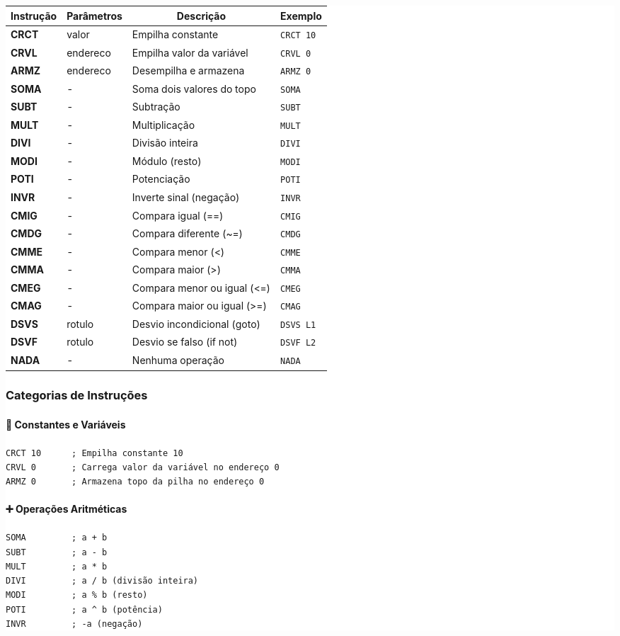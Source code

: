 | Instrução | Parâmetros | Descrição | Exemplo |
|-----------|------------|-----------|---------|
| **CRCT** | valor | Empilha constante | `CRCT 10` |
| **CRVL** | endereco | Empilha valor da variável | `CRVL 0` |
| **ARMZ** | endereco | Desempilha e armazena | `ARMZ 0` |
| **SOMA** | - | Soma dois valores do topo | `SOMA` |
| **SUBT** | - | Subtração | `SUBT` |
| **MULT** | - | Multiplicação | `MULT` |
| **DIVI** | - | Divisão inteira | `DIVI` |
| **MODI** | - | Módulo (resto) | `MODI` |
| **POTI** | - | Potenciação | `POTI` |
| **INVR** | - | Inverte sinal (negação) | `INVR` |
| **CMIG** | - | Compara igual (==) | `CMIG` |
| **CMDG** | - | Compara diferente (~=) | `CMDG` |
| **CMME** | - | Compara menor (<) | `CMME` |
| **CMMA** | - | Compara maior (>) | `CMMA` |
| **CMEG** | - | Compara menor ou igual (<=) | `CMEG` |
| **CMAG** | - | Compara maior ou igual (>=) | `CMAG` |
| **DSVS** | rotulo | Desvio incondicional (goto) | `DSVS L1` |
| **DSVF** | rotulo | Desvio se falso (if not) | `DSVF L2` |
| **NADA** | - | Nenhuma operação | `NADA` |

### Categorias de Instruções

#### 🔢 Constantes e Variáveis

```assembly
CRCT 10      ; Empilha constante 10
CRVL 0       ; Carrega valor da variável no endereço 0
ARMZ 0       ; Armazena topo da pilha no endereço 0
```

#### ➕ Operações Aritméticas

```assembly
SOMA         ; a + b
SUBT         ; a - b
MULT         ; a * b
DIVI         ; a / b (divisão inteira)
MODI         ; a % b (resto)
POTI         ; a ^ b (potência)
INVR         ; -a (negação)
```
